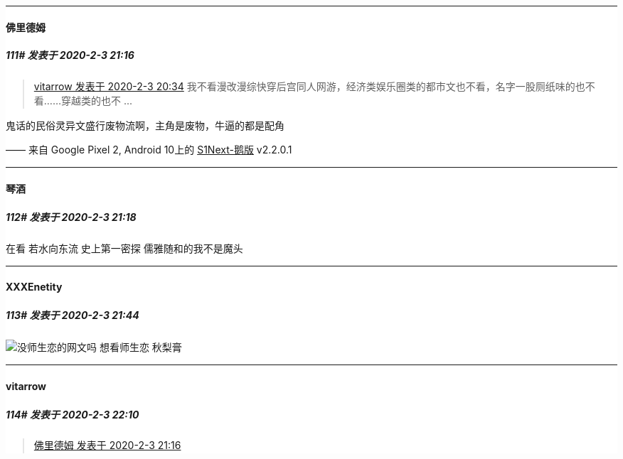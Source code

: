 








-----

####  佛里德姆  
##### 111#       发表于 2020-2-3 21:16



<blockquote><a href="httphttps://bbs.saraba1st.com/2b/forum.php?mod=redirect&amp;goto=findpost&amp;pid=46317881&amp;ptid=1911601" target="_blank">vitarrow 发表于 2020-2-3 20:34</a>
我不看漫改漫综快穿后宫同人网游，经济类娱乐圈类的都市文也不看，名字一股厕纸味的也不看……穿越类的也不 ...</blockquote>
鬼话的民俗灵异文盛行废物流啊，主角是废物，牛逼的都是配角

—— 来自 Google Pixel 2, Android 10上的 [S1Next-鹅版](https://github.com/ykrank/S1-Next/releases) v2.2.0.1







-----

####  琴酒  
##### 112#       发表于 2020-2-3 21:18




在看 若水向东流 史上第一密探 儒雅随和的我不是魔头







-----

####  XXXEnetity  
##### 113#       发表于 2020-2-3 21:44



<img src="https://static.saraba1st.com/image/smiley/face2017/032.png" referrerpolicy="no-referrer">没师生恋的网文吗 想看师生恋 秋梨膏







-----

####  vitarrow  
##### 114#       发表于 2020-2-3 22:10



<blockquote><a href="httphttps://bbs.saraba1st.com/2b/forum.php?mod=redirect&amp;goto=findpost&amp;pid=46318250&amp;ptid=1911601" target="_blank">佛里德姆 发表于 2020-2-3 21:16</a>
